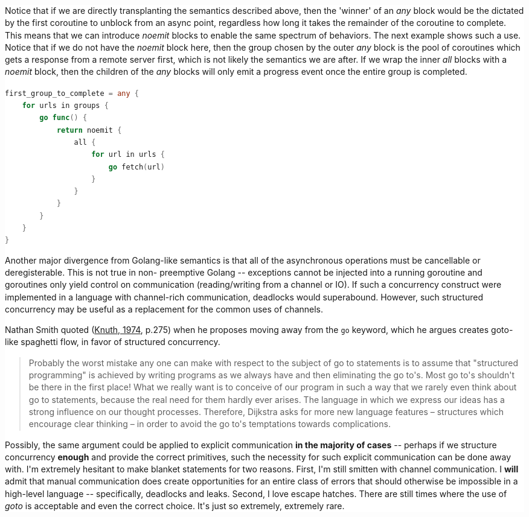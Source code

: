 Notice that if we are directly transplanting the semantics described above, then the 'winner' of an *any* block would be the dictated by the first coroutine to unblock from an async point, regardless how long it takes the remainder of the coroutine to complete. This means that we can introduce *noemit* blocks to enable the same spectrum of behaviors. The next example shows such a use. Notice that if we do not have the *noemit* block here, then the group chosen by the outer *any* block is the pool of coroutines which gets a response from a remote server first, which is not likely the semantics we are after. If we wrap the inner *all* blocks with a *noemit* block, then the children of the *any* blocks will only emit a progress event once the entire group is completed.

```go
first_group_to_complete = any {
    for urls in groups {
        go func() {
            return noemit {
                all {
                    for url in urls {
                        go fetch(url)
                    }
                }
            }
        }
    }
}
```

Another major divergence from Golang-like semantics is that all of the asynchronous operations must be cancellable or deregisterable. This is not true in non- preemptive Golang -- exceptions cannot be injected into a running goroutine and goroutines only yield control on communication (reading/writing from a channel or IO). If such a concurrency construct were implemented in a language with channel-rich communication, deadlocks would superabound. However, such structured concurrency may be useful as a replacement for the common uses of channels.

Nathan Smith quoted ([Knuth, 1974](https://scholar.google.com/scholar?cluster=17147143327681396418&hl=en&as_sdt=0,5), p.275) when he proposes moving away from the `go` keyword, which he argues creates goto-like spaghetti flow, in favor of structured concurrency.

<blockquote>
Probably the worst mistake any one can make with respect to the subject of go to statements is to assume that "structured programming" is achieved by writing programs as we always have and then eliminating the go to's. Most go to's shouldn't be there in the first place! What we really want is to conceive of our program in such a way that we rarely even think about go to statements, because the real need for them hardly ever arises. The language in which we express our ideas has a strong influence on our thought processes. Therefore, Dijkstra asks for more new language features – structures which encourage clear thinking – in order to avoid the go to's temptations towards complications.
</blockquote>

Possibly, the same argument could be applied to explicit communication **in the majority of cases** -- perhaps if we structure concurrency **enough** and provide the correct primitives, such the necessity for such explicit communication can be done away with. I'm extremely hesitant to make blanket statements for two reasons. First, I'm still smitten with channel communication. I **will** admit that manual communication does create opportunities for an entire class of errors that should otherwise be impossible in a high-level language -- specifically, deadlocks and leaks.  Second, I love escape hatches. There are still times where the use of *goto* is acceptable and even the correct choice. It's just so extremely, extremely rare.
